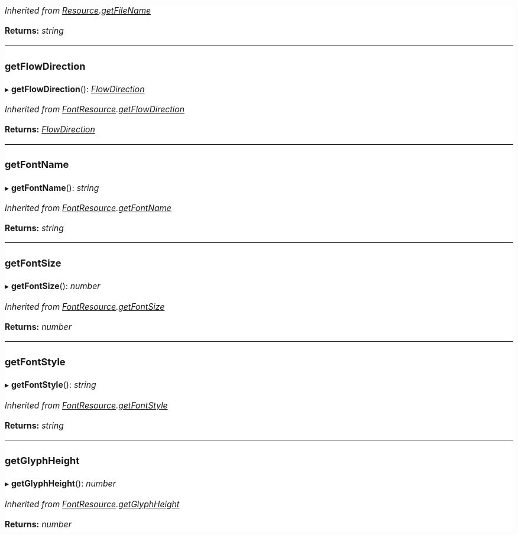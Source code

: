 *Inherited from [Resource](_lumin_.resource.md).[getFileName](_lumin_.resource.md#getfilename)*

**Returns:** *string*

___

###  getFlowDirection

▸ **getFlowDirection**(): *[FlowDirection](../enums/_lumin_.text.flowdirection.md)*

*Inherited from [FontResource](_lumin_.fontresource.md).[getFlowDirection](_lumin_.fontresource.md#getflowdirection)*

**Returns:** *[FlowDirection](../enums/_lumin_.text.flowdirection.md)*

___

###  getFontName

▸ **getFontName**(): *string*

*Inherited from [FontResource](_lumin_.fontresource.md).[getFontName](_lumin_.fontresource.md#getfontname)*

**Returns:** *string*

___

###  getFontSize

▸ **getFontSize**(): *number*

*Inherited from [FontResource](_lumin_.fontresource.md).[getFontSize](_lumin_.fontresource.md#getfontsize)*

**Returns:** *number*

___

###  getFontStyle

▸ **getFontStyle**(): *string*

*Inherited from [FontResource](_lumin_.fontresource.md).[getFontStyle](_lumin_.fontresource.md#getfontstyle)*

**Returns:** *string*

___

###  getGlyphHeight

▸ **getGlyphHeight**(): *number*

*Inherited from [FontResource](_lumin_.fontresource.md).[getGlyphHeight](_lumin_.fontresource.md#getglyphheight)*

**Returns:** *number*
